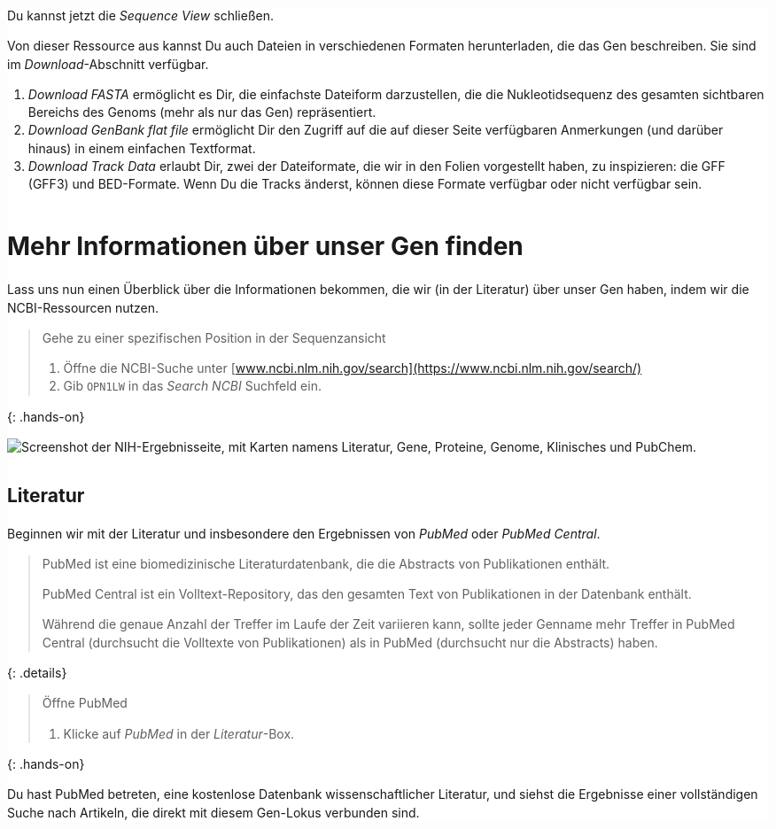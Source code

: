 Du kannst jetzt die *Sequence View* schließen.

Von dieser Ressource aus kannst Du auch Dateien in verschiedenen Formaten herunterladen, die das Gen beschreiben. Sie sind im *Download*-Abschnitt verfügbar.

1. *Download FASTA* ermöglicht es Dir, die einfachste Dateiform darzustellen, die die Nukleotidsequenz des gesamten sichtbaren Bereichs des Genoms (mehr als nur das Gen) repräsentiert.
2. *Download GenBank flat file* ermöglicht Dir den Zugriff auf die auf dieser Seite verfügbaren Anmerkungen (und darüber hinaus) in einem einfachen Textformat.
3. *Download Track Data* erlaubt Dir, zwei der Dateiformate, die wir in den Folien vorgestellt haben, zu inspizieren: die GFF (GFF3) und BED-Formate. Wenn Du die Tracks änderst, können diese Formate verfügbar oder nicht verfügbar sein.

# Mehr Informationen über unser Gen finden

Lass uns nun einen Überblick über die Informationen bekommen, die wir (in der Literatur) über unser Gen haben, indem wir die NCBI-Ressourcen nutzen.

> <hands-on-title>Gehe zu einer spezifischen Position in der Sequenzansicht</hands-on-title>
>
> 1. Öffne die NCBI-Suche unter [www.ncbi.nlm.nih.gov/search](https://www.ncbi.nlm.nih.gov/search/)
> 2. Gib `OPN1LW` in das *Search NCBI* Suchfeld ein.
> 
{: .hands-on}

![Screenshot der NIH-Ergebnisseite, mit Karten namens Literatur, Gene, Proteine, Genome, Klinisches und PubChem](./images/NIHresults.png "Ergebnisse bei der Suche nach `OPN1LW` auf NCBI").

## Literatur

Beginnen wir mit der Literatur und insbesondere den Ergebnissen von *PubMed* oder *PubMed Central*.

> <details-title></details-title>
>
> PubMed ist eine biomedizinische Literaturdatenbank, die die Abstracts von Publikationen enthält.
>
> PubMed Central ist ein Volltext-Repository, das den gesamten Text von Publikationen in der Datenbank enthält.
>
> Während die genaue Anzahl der Treffer im Laufe der Zeit variieren kann, sollte jeder Genname mehr Treffer in PubMed Central (durchsucht die Volltexte von Publikationen) als in PubMed (durchsucht nur die Abstracts) haben.
>
{: .details}

> <hands-on-title>Öffne PubMed</hands-on-title>
>
> 1. Klicke auf *PubMed* in der *Literatur*-Box.
> 
{: .hands-on}

Du hast PubMed betreten, eine kostenlose Datenbank wissenschaftlicher Literatur, und siehst die Ergebnisse einer vollständigen Suche nach Artikeln, die direkt mit diesem Gen-Lokus verbunden sind.
